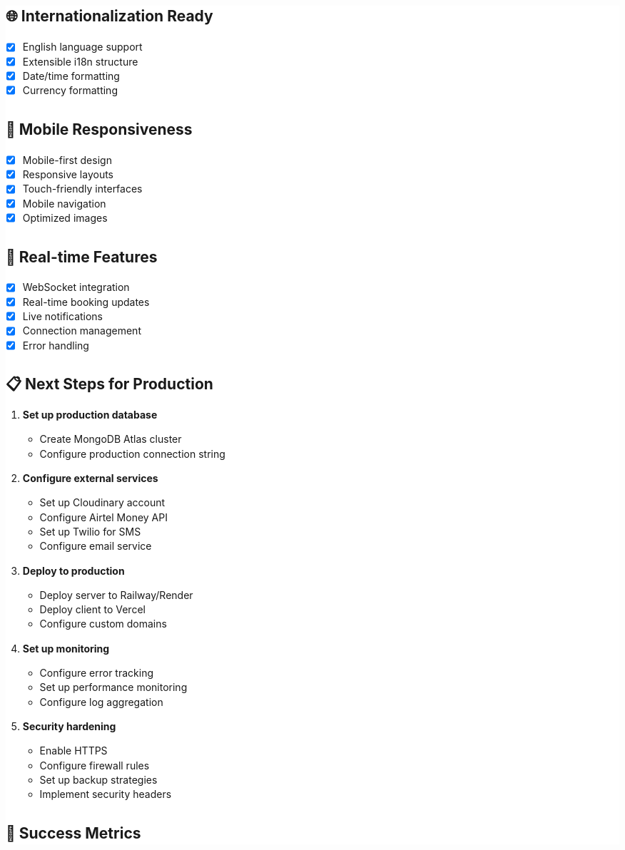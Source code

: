 ## 🌐 Internationalization Ready

- [x] English language support
- [x] Extensible i18n structure
- [x] Date/time formatting
- [x] Currency formatting

## 📱 Mobile Responsiveness

- [x] Mobile-first design
- [x] Responsive layouts
- [x] Touch-friendly interfaces
- [x] Mobile navigation
- [x] Optimized images

## 🔄 Real-time Features

- [x] WebSocket integration
- [x] Real-time booking updates
- [x] Live notifications
- [x] Connection management
- [x] Error handling

## 📋 Next Steps for Production

1. **Set up production database**
   - Create MongoDB Atlas cluster
   - Configure production connection string

2. **Configure external services**
   - Set up Cloudinary account
   - Configure Airtel Money API
   - Set up Twilio for SMS
   - Configure email service

3. **Deploy to production**
   - Deploy server to Railway/Render
   - Deploy client to Vercel
   - Configure custom domains

4. **Set up monitoring**
   - Configure error tracking
   - Set up performance monitoring
   - Configure log aggregation

5. **Security hardening**
   - Enable HTTPS
   - Configure firewall rules
   - Set up backup strategies
   - Implement security headers

## 🎯 Success Metrics
